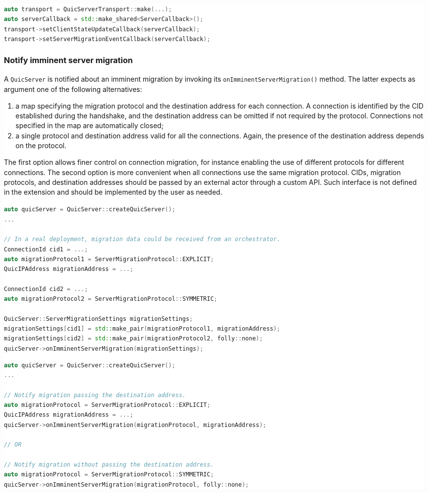```cpp
auto transport = QuicServerTransport::make(...);
auto serverCallback = std::make_shared<ServerCallback>();
transport->setClientStateUpdateCallback(serverCallback);
transport->setServerMigrationEventCallback(serverCallback);
```

### Notify imminent server migration

A `QuicServer` is notified about an imminent migration by invoking its `onImminentServerMigration()` method. The latter
expects as argument one of the following alternatives:

1. a map specifying the migration protocol and the destination address for each connection. A connection is identified
   by the CID established during the handshake, and the destination address can be omitted if not required by the
   protocol. Connections not specified in the map are automatically closed;
2. a single protocol and destination address valid for all the connections. Again, the presence of the destination
   address depends on the protocol.

The first option allows finer control on connection migration, for instance enabling the use of different protocols for
different connections. The second option is more convenient when all connections use the same migration protocol. CIDs,
migration protocols, and destination addresses should be passed by an external actor through a custom API. Such
interface is not defined in the extension and should be implemented by the user as needed.

```cpp
auto quicServer = QuicServer::createQuicServer();
...

// In a real deployment, migration data could be received from an orchestrator.
ConnectionId cid1 = ...;
auto migrationProtocol1 = ServerMigrationProtocol::EXPLICIT;
QuicIPAddress migrationAddress = ...;

ConnectionId cid2 = ...;
auto migrationProtocol2 = ServerMigrationProtocol::SYMMETRIC;

QuicServer::ServerMigrationSettings migrationSettings;
migrationSettings[cid1] = std::make_pair(migrationProtocol1, migrationAddress);
migrationSettings[cid2] = std::make_pair(migrationProtocol2, folly::none);
quicServer->onImminentServerMigration(migrationSettings);
```

```cpp
auto quicServer = QuicServer::createQuicServer();
...

// Notify migration passing the destination address.
auto migrationProtocol = ServerMigrationProtocol::EXPLICIT;
QuicIPAddress migrationAddress = ...;
quicServer->onImminentServerMigration(migrationProtocol, migrationAddress);

// OR

// Notify migration without passing the destination address.
auto migrationProtocol = ServerMigrationProtocol::SYMMETRIC;
quicServer->onImminentServerMigration(migrationProtocol, folly::none);
```
